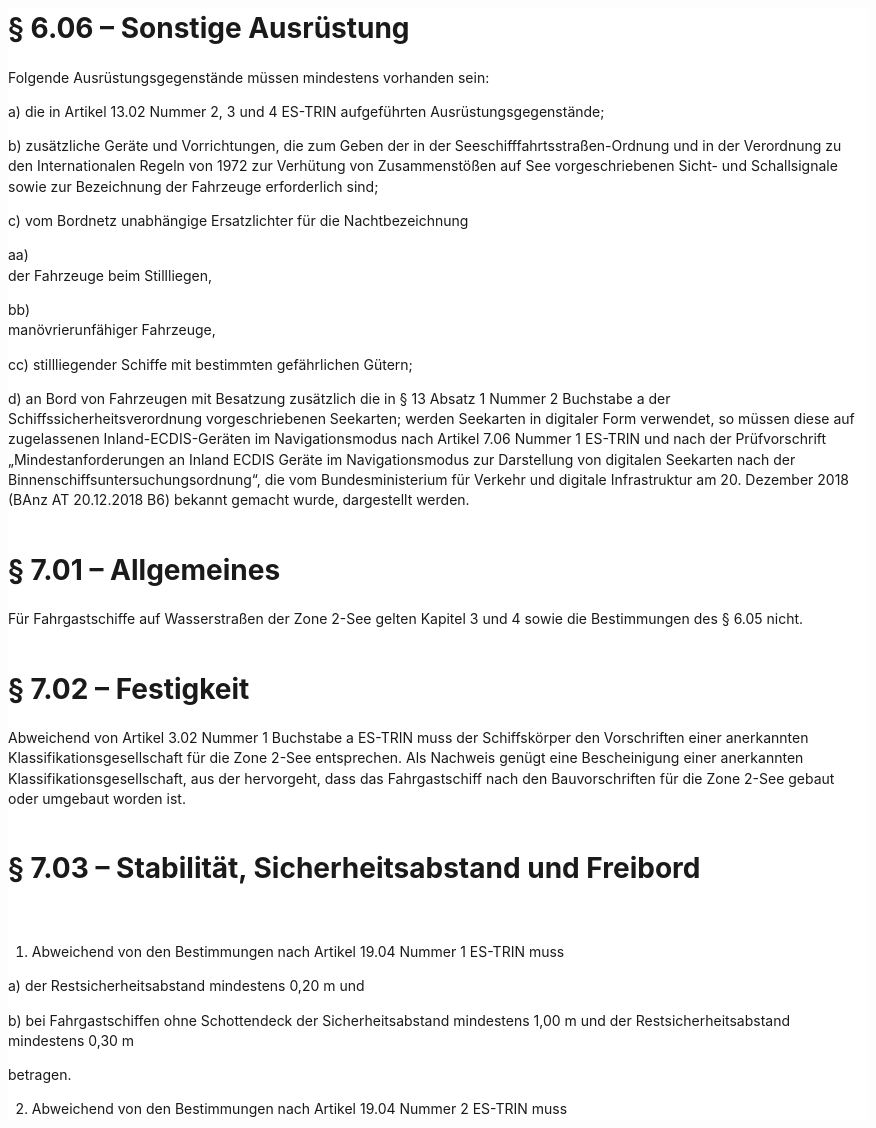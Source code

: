 # § 6.06 – Sonstige Ausrüstung

Folgende Ausrüstungsgegenstände müssen mindestens vorhanden sein:

a) die in Artikel 13.02 Nummer 2, 3 und 4 ES-TRIN aufgeführten Ausrüstungsgegenstände;

b) zusätzliche Geräte und Vorrichtungen, die zum Geben der in der Seeschifffahrtsstraßen-Ordnung und in der Verordnung zu den Internationalen Regeln von 1972 zur Verhütung von Zusammenstößen auf See vorgeschriebenen Sicht- und Schallsignale sowie zur Bezeichnung der Fahrzeuge erforderlich sind;

c) vom Bordnetz unabhängige Ersatzlichter für die Nachtbezeichnung

aa)  
der Fahrzeuge beim Stillliegen,

bb)  
manövrierunfähiger Fahrzeuge,

cc) stillliegender Schiffe mit bestimmten gefährlichen Gütern;

d) an Bord von Fahrzeugen mit Besatzung zusätzlich die in § 13 Absatz 1 Nummer 2 Buchstabe a der Schiffssicherheitsverordnung vorgeschriebenen Seekarten; werden Seekarten in digitaler Form verwendet, so müssen diese auf zugelassenen Inland-ECDIS-Geräten im Navigationsmodus nach Artikel 7.06 Nummer 1 ES-TRIN und nach der Prüfvorschrift „Mindestanforderungen an Inland ECDIS Geräte im Navigationsmodus zur Darstellung von digitalen Seekarten nach der Binnenschiffsuntersuchungsordnung“, die vom Bundesministerium für Verkehr und digitale Infrastruktur am 20. Dezember 2018 (BAnz AT 20.12.2018 B6) bekannt gemacht wurde, dargestellt werden.

# § 7.01 – Allgemeines

Für Fahrgastschiffe auf Wasserstraßen der Zone 2-See gelten Kapitel 3 und 4 sowie die Bestimmungen des § 6.05 nicht.

# § 7.02 – Festigkeit

Abweichend von Artikel 3.02 Nummer 1 Buchstabe a ES-TRIN muss der Schiffskörper den Vorschriften einer anerkannten Klassifikationsgesellschaft für die Zone 2-See entsprechen. Als Nachweis genügt eine Bescheinigung einer anerkannten Klassifikationsgesellschaft, aus der hervorgeht, dass das Fahrgastschiff nach den Bauvorschriften für die Zone 2-See gebaut oder umgebaut worden ist.

# § 7.03 – Stabilität, Sicherheitsabstand und Freibord

 

1. Abweichend von den Bestimmungen nach Artikel 19.04 Nummer 1 ES-TRIN muss

a) der Restsicherheitsabstand mindestens 0,20 m und

b) bei Fahrgastschiffen ohne Schottendeck der Sicherheitsabstand mindestens 1,00 m und der Restsicherheitsabstand mindestens 0,30 m

betragen.

2. Abweichend von den Bestimmungen nach Artikel 19.04 Nummer 2 ES-TRIN muss
